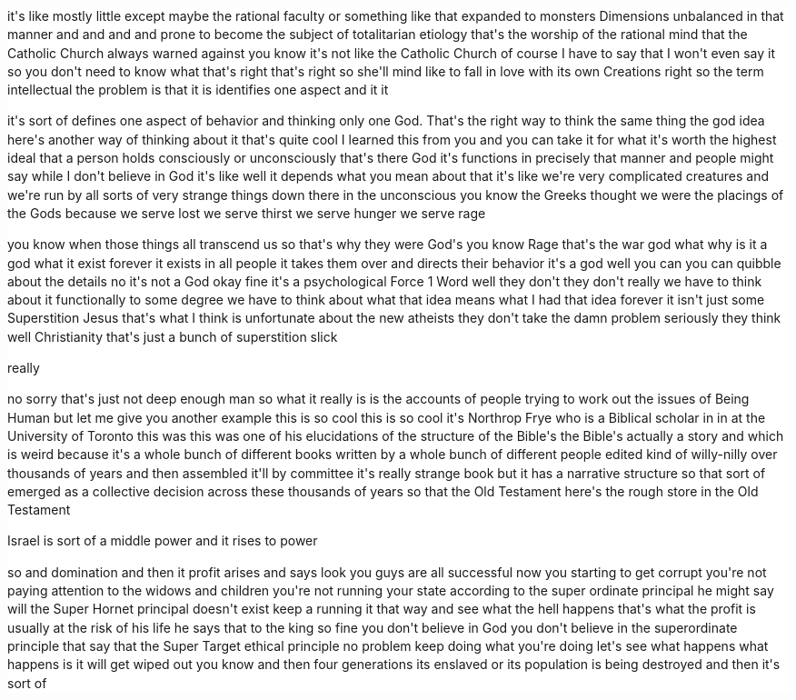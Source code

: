 it's like mostly little except maybe the rational faculty or something like that expanded to monsters Dimensions unbalanced in that manner and and and and prone to become the subject of totalitarian etiology that's the worship of the rational mind that the Catholic Church always warned against you know it's not like the Catholic Church of course I have to say that I won't even say it so you don't need to know what that's right that's right so she'll mind like to fall in love with its own Creations right so the term intellectual the problem is that it is identifies one aspect and it it

<timemark seconds="7352" />

it's sort of defines one aspect of behavior and thinking only one God. That's the right way to think the same thing the god idea here's another way of thinking about it that's quite cool I learned this from you and you can take it for what it's worth the highest ideal that a person holds consciously or unconsciously that's there God it's functions in precisely that manner and people might say while I don't believe in God it's like well it depends what you mean about that it's like we're very complicated creatures and we're run by all sorts of very strange things down there in the unconscious you know the Greeks thought we were the placings of the Gods because we serve lost we serve thirst we serve hunger we serve rage

<timemark seconds="7409" />

you know when those things all transcend us so that's why they were God's you know Rage that's the war god what why is it a god what it exist forever it exists in all people it takes them over and directs their behavior it's a god well you can you can quibble about the details no it's not a God okay fine it's a psychological Force 1 Word well they don't they don't really we have to think about it functionally to some degree we have to think about what that idea means what I had that idea forever it isn't just some Superstition Jesus that's what I think is unfortunate about the new atheists they don't take the damn problem seriously they think well Christianity that's just a bunch of superstition slick

<timemark seconds="7464" />

really

<timemark seconds="7466" />

no sorry that's just not deep enough man so what it really is is the accounts of people trying to work out the issues of Being Human but let me give you another example this is so cool this is so cool it's Northrop Frye who is a Biblical scholar in in at the University of Toronto this was this was one of his elucidations of the structure of the Bible's the Bible's actually a story and which is weird because it's a whole bunch of different books written by a whole bunch of different people edited kind of willy-nilly over thousands of years and then assembled it'll by committee it's really strange book but it has a narrative structure so that sort of emerged as a collective decision across these thousands of years so that the Old Testament here's the rough store in the Old Testament

<timemark seconds="7518" />

Israel is sort of a middle power and it rises to power

<timemark seconds="7523" />

so and domination and then it profit arises and says look you guys are all successful now you starting to get corrupt you're not paying attention to the widows and children you're not running your state according to the super ordinate principal he might say will the Super Hornet principal doesn't exist keep a running it that way and see what the hell happens that's what the profit is usually at the risk of his life he says that to the king so fine you don't believe in God you don't believe in the superordinate principle that say that the Super Target ethical principle no problem keep doing what you're doing let's see what happens what happens is it will get wiped out you know and then four generations its enslaved or its population is being destroyed and then it's sort of
